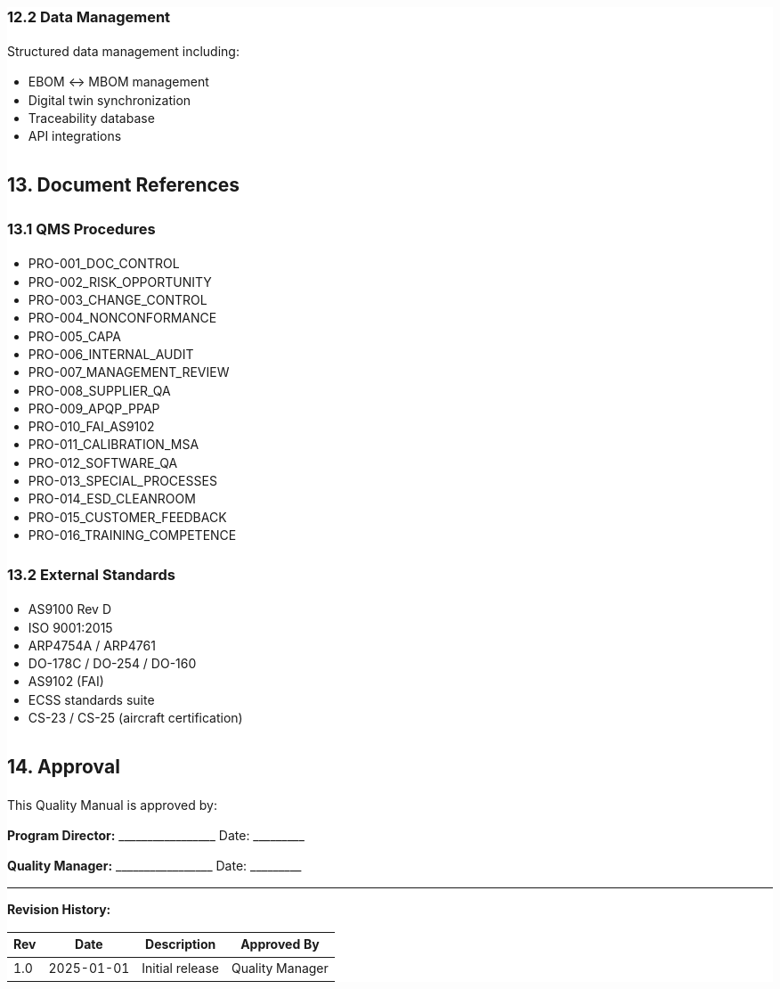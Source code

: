 ### 12.2 Data Management
Structured data management including:
- EBOM ↔ MBOM management
- Digital twin synchronization
- Traceability database
- API integrations

## 13. Document References

### 13.1 QMS Procedures
- PRO-001_DOC_CONTROL
- PRO-002_RISK_OPPORTUNITY
- PRO-003_CHANGE_CONTROL
- PRO-004_NONCONFORMANCE
- PRO-005_CAPA
- PRO-006_INTERNAL_AUDIT
- PRO-007_MANAGEMENT_REVIEW
- PRO-008_SUPPLIER_QA
- PRO-009_APQP_PPAP
- PRO-010_FAI_AS9102
- PRO-011_CALIBRATION_MSA
- PRO-012_SOFTWARE_QA
- PRO-013_SPECIAL_PROCESSES
- PRO-014_ESD_CLEANROOM
- PRO-015_CUSTOMER_FEEDBACK
- PRO-016_TRAINING_COMPETENCE

### 13.2 External Standards
- AS9100 Rev D
- ISO 9001:2015
- ARP4754A / ARP4761
- DO-178C / DO-254 / DO-160
- AS9102 (FAI)
- ECSS standards suite
- CS-23 / CS-25 (aircraft certification)

## 14. Approval

This Quality Manual is approved by:

**Program Director:** _________________ Date: _________

**Quality Manager:** _________________ Date: _________

---

**Revision History:**

| Rev | Date | Description | Approved By |
|-----|------|-------------|-------------|
| 1.0 | 2025-01-01 | Initial release | Quality Manager |
